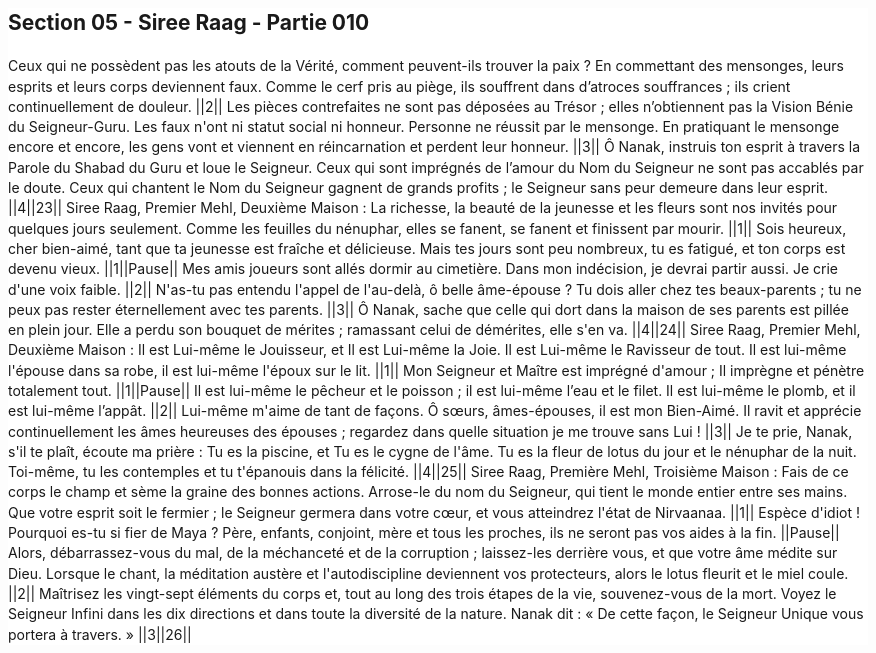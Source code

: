 ## Section 05 - Siree Raag - Partie 010

Ceux qui ne possèdent pas les atouts de la Vérité, comment peuvent-ils trouver la paix ?
En commettant des mensonges, leurs esprits et leurs corps deviennent faux.
Comme le cerf pris au piège, ils souffrent dans d’atroces souffrances ; ils crient continuellement de douleur. ||2||
Les pièces contrefaites ne sont pas déposées au Trésor ; elles n’obtiennent pas la Vision Bénie du Seigneur-Guru.
Les faux n'ont ni statut social ni honneur. Personne ne réussit par le mensonge.
En pratiquant le mensonge encore et encore, les gens vont et viennent en réincarnation et perdent leur honneur. ||3||
Ô Nanak, instruis ton esprit à travers la Parole du Shabad du Guru et loue le Seigneur.
Ceux qui sont imprégnés de l’amour du Nom du Seigneur ne sont pas accablés par le doute.
Ceux qui chantent le Nom du Seigneur gagnent de grands profits ; le Seigneur sans peur demeure dans leur esprit. ||4||23||
Siree Raag, Premier Mehl, Deuxième Maison :
La richesse, la beauté de la jeunesse et les fleurs sont nos invités pour quelques jours seulement.
Comme les feuilles du nénuphar, elles se fanent, se fanent et finissent par mourir. ||1||
Sois heureux, cher bien-aimé, tant que ta jeunesse est fraîche et délicieuse.
Mais tes jours sont peu nombreux, tu es fatigué, et ton corps est devenu vieux. ||1||Pause||
Mes amis joueurs sont allés dormir au cimetière.
Dans mon indécision, je devrai partir aussi. Je crie d'une voix faible. ||2||
N'as-tu pas entendu l'appel de l'au-delà, ô belle âme-épouse ?
Tu dois aller chez tes beaux-parents ; tu ne peux pas rester éternellement avec tes parents. ||3||
Ô Nanak, sache que celle qui dort dans la maison de ses parents est pillée en plein jour.
Elle a perdu son bouquet de mérites ; ramassant celui de démérites, elle s'en va. ||4||24||
Siree Raag, Premier Mehl, Deuxième Maison :
Il est Lui-même le Jouisseur, et Il est Lui-même la Joie. Il est Lui-même le Ravisseur de tout.
Il est lui-même l'épouse dans sa robe, il est lui-même l'époux sur le lit. ||1||
Mon Seigneur et Maître est imprégné d'amour ; Il imprègne et pénètre totalement tout. ||1||Pause||
Il est lui-même le pêcheur et le poisson ; il est lui-même l’eau et le filet.
Il est lui-même le plomb, et il est lui-même l’appât. ||2||
Lui-même m'aime de tant de façons. Ô sœurs, âmes-épouses, il est mon Bien-Aimé.
Il ravit et apprécie continuellement les âmes heureuses des épouses ; regardez dans quelle situation je me trouve sans Lui ! ||3||
Je te prie, Nanak, s'il te plaît, écoute ma prière : Tu es la piscine, et Tu es le cygne de l'âme.
Tu es la fleur de lotus du jour et le nénuphar de la nuit. Toi-même, tu les contemples et tu t'épanouis dans la félicité. ||4||25||
Siree Raag, Première Mehl, Troisième Maison :
Fais de ce corps le champ et sème la graine des bonnes actions. Arrose-le du nom du Seigneur, qui tient le monde entier entre ses mains.
Que votre esprit soit le fermier ; le Seigneur germera dans votre cœur, et vous atteindrez l'état de Nirvaanaa. ||1||
Espèce d'idiot ! Pourquoi es-tu si fier de Maya ?
Père, enfants, conjoint, mère et tous les proches, ils ne seront pas vos aides à la fin. ||Pause||
Alors, débarrassez-vous du mal, de la méchanceté et de la corruption ; laissez-les derrière vous, et que votre âme médite sur Dieu.
Lorsque le chant, la méditation austère et l'autodiscipline deviennent vos protecteurs, alors le lotus fleurit et le miel coule. ||2||
Maîtrisez les vingt-sept éléments du corps et, tout au long des trois étapes de la vie, souvenez-vous de la mort.
Voyez le Seigneur Infini dans les dix directions et dans toute la diversité de la nature. Nanak dit : « De cette façon, le Seigneur Unique vous portera à travers. » ||3||26||

